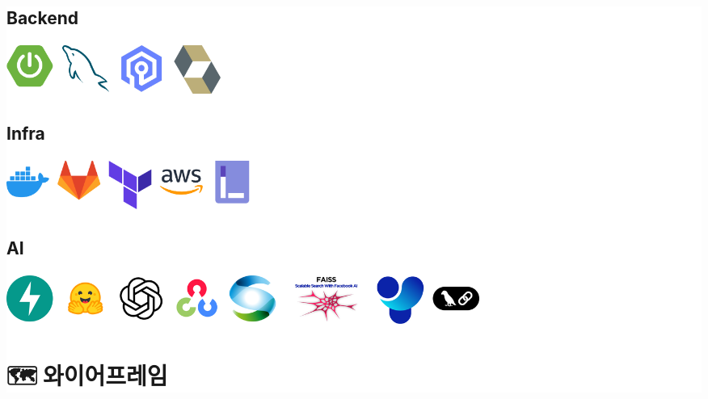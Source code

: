 ## Backend  

<img src="./assets/images/be.png" height="60px" />

## Infra

<img src="./assets/images/infra.png" height="60px" />

## AI  

<img src="./assets/images/ai.png" height="60px" />

# 🗺️ 와이어프레임
